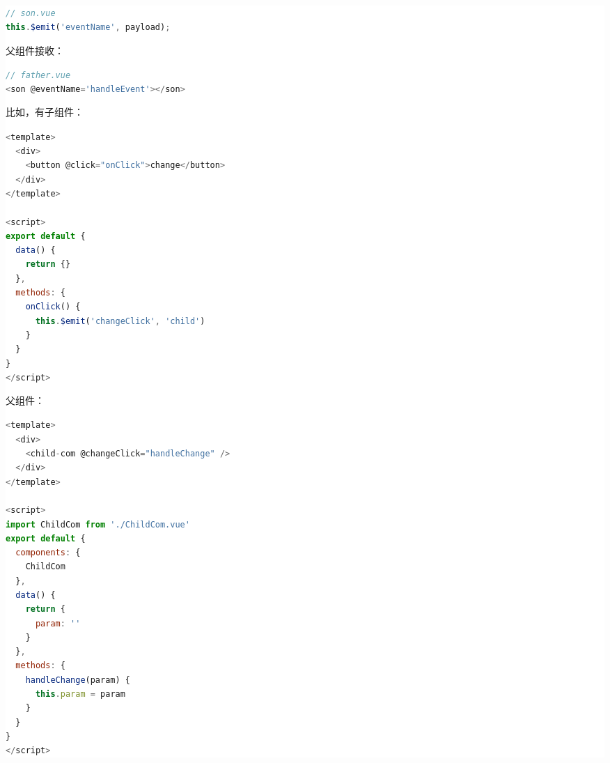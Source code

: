 ```js
// son.vue
this.$emit('eventName', payload);
```

父组件接收：

```js
// father.vue
<son @eventName='handleEvent'></son>
```



比如，有子组件：

```js
<template>
  <div>
    <button @click="onClick">change</button>
  </div>
</template>

<script>
export default {
  data() {
    return {}
  },
  methods: {
    onClick() {
      this.$emit('changeClick', 'child')
    }
  }
}
</script>
```

父组件：

```js
<template>
  <div>
    <child-com @changeClick="handleChange" />
  </div>
</template>

<script>
import ChildCom from './ChildCom.vue'
export default {
  components: {
    ChildCom
  },
  data() {
    return {
      param: ''
    }
  },
  methods: {
    handleChange(param) {
      this.param = param
    }
  }
}
</script>
```

